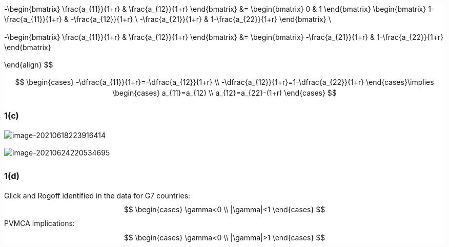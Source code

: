 -\begin{bmatrix} 
\frac{a_{11}}{1+r} & \frac{a_{12}}{1+r}
\end{bmatrix}
&=
\begin{bmatrix}
0 & 1
\end{bmatrix}
\begin{bmatrix}
1-\frac{a_{11}}{1+r} & -\frac{a_{12}}{1+r} \\
-\frac{a_{21}}{1+r} & 1-\frac{a_{22}}{1+r}
\end{bmatrix}
\\

-\begin{bmatrix} 
\frac{a_{11}}{1+r} & \frac{a_{12}}{1+r}
\end{bmatrix}
&=
\begin{bmatrix}
-\frac{a_{21}}{1+r} & 1-\frac{a_{22}}{1+r}
\end{bmatrix}

\end{align}
$$

$$
\begin{cases}
-\dfrac{a_{11}}{1+r}=-\dfrac{a_{12}}{1+r} \\
-\dfrac{a_{12}}{1+r}=1-\dfrac{a_{22}}{1+r}
\end{cases}\implies
\begin{cases}
a_{11}=a_{12} \\
a_{12}=a_{22}-(1+r)
\end{cases}
$$

### 1(c)

![image-20210618223916414](C:\Users\89358\AppData\Roaming\Typora\typora-user-images\image-20210618223916414.png)

![image-20210624220534695](C:\Users\89358\AppData\Roaming\Typora\typora-user-images\image-20210624220534695.png)

### 1(d)

Glick and Rogoff identified in the data for G7 countries:
$$
\begin{cases}
\gamma<0 \\
|\gamma|<1
\end{cases}
$$
PVMCA implications:
$$
\begin{cases}
\gamma<0 \\
|\gamma|>1
\end{cases}
$$
